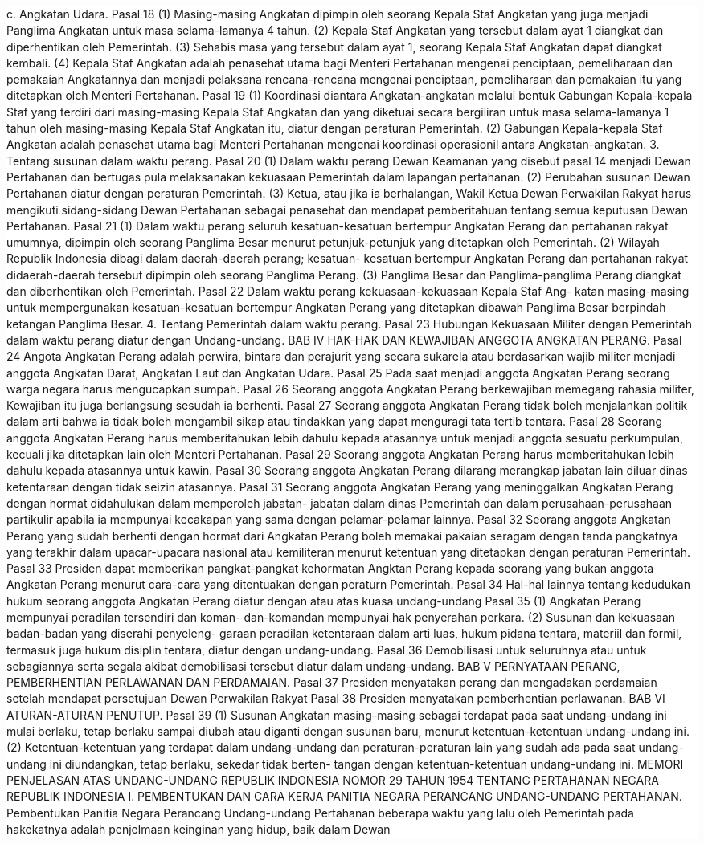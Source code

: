 c. Angkatan Udara. Pasal 18 (1) Masing-masing Angkatan dipimpin oleh seorang Kepala Staf Angkatan yang juga menjadi Panglima Angkatan untuk masa selama-lamanya 4 tahun. (2) Kepala Staf Angkatan yang tersebut dalam ayat 1 diangkat dan diperhentikan oleh Pemerintah. (3) Sehabis masa yang tersebut dalam ayat 1, seorang Kepala Staf Angkatan dapat diangkat kembali. (4) Kepala Staf Angkatan adalah penasehat utama bagi Menteri Pertahanan mengenai penciptaan, pemeliharaan dan pemakaian Angkatannya dan menjadi pelaksana rencana-rencana mengenai penciptaan, pemeliharaan dan pemakaian itu yang ditetapkan oleh Menteri Pertahanan. Pasal 19 (1) Koordinasi diantara Angkatan-angkatan melalui bentuk Gabungan Kepala-kepala Staf yang terdiri dari masing-masing Kepala Staf Angkatan dan yang diketuai secara bergiliran untuk masa selama-lamanya 1 tahun oleh masing-masing Kepala Staf Angkatan itu, diatur dengan peraturan Pemerintah. (2) Gabungan Kepala-kepala Staf Angkatan adalah penasehat utama bagi Menteri Pertahanan mengenai koordinasi operasionil antara Angkatan-angkatan. 3. Tentang susunan dalam waktu perang. Pasal 20 (1) Dalam waktu perang Dewan Keamanan yang disebut pasal 14 menjadi Dewan Pertahanan dan bertugas pula melaksanakan kekuasaan Pemerintah dalam lapangan pertahanan. (2) Perubahan susunan Dewan Pertahanan diatur dengan peraturan Pemerintah. (3) Ketua, atau jika ia berhalangan, Wakil Ketua Dewan Perwakilan Rakyat harus mengikuti sidang-sidang Dewan Pertahanan sebagai penasehat dan mendapat pemberitahuan tentang semua keputusan Dewan Pertahanan. Pasal 21 (1) Dalam waktu perang seluruh kesatuan-kesatuan bertempur Angkatan Perang dan pertahanan rakyat umumnya, dipimpin oleh seorang Panglima Besar menurut petunjuk-petunjuk yang ditetapkan oleh Pemerintah. (2) Wilayah Republik Indonesia dibagi dalam daerah-daerah perang; kesatuan- kesatuan bertempur Angkatan Perang dan pertahanan rakyat didaerah-daerah tersebut dipimpin oleh seorang Panglima Perang. (3) Panglima Besar dan Panglima-panglima Perang diangkat dan diberhentikan oleh Pemerintah. Pasal 22 Dalam waktu perang kekuasaan-kekuasaan Kepala Staf Ang- katan masing-masing untuk mempergunakan kesatuan-kesatuan bertempur Angkatan Perang yang ditetapkan dibawah Panglima Besar berpindah ketangan Panglima Besar. 4. Tentang Pemerintah dalam waktu perang. Pasal 23 Hubungan Kekuasaan Militer dengan Pemerintah dalam waktu perang diatur dengan Undang-undang. BAB IV HAK-HAK DAN KEWAJIBAN ANGGOTA ANGKATAN PERANG. Pasal 24 Angota Angkatan Perang adalah perwira, bintara dan perajurit yang secara sukarela atau berdasarkan wajib militer menjadi anggota Angkatan Darat, Angkatan Laut dan Angkatan Udara. Pasal 25 Pada saat menjadi anggota Angkatan Perang seorang warga negara harus mengucapkan sumpah. Pasal 26 Seorang anggota Angkatan Perang berkewajiban memegang rahasia militer, Kewajiban itu juga berlangsung sesudah ia berhenti. Pasal 27 Seorang anggota Angkatan Perang tidak boleh menjalankan politik dalam arti bahwa ia tidak boleh mengambil sikap atau tindakkan yang dapat menguragi tata tertib tentara. Pasal 28 Seorang anggota Angkatan Perang harus memberitahukan lebih dahulu kepada atasannya untuk menjadi anggota sesuatu perkumpulan, kecuali jika ditetapkan lain oleh Menteri Pertahanan. Pasal 29 Seorang anggota Angkatan Perang harus memberitahukan lebih dahulu kepada atasannya untuk kawin. Pasal 30 Seorang anggota Angkatan Perang dilarang merangkap jabatan lain diluar dinas ketentaraan dengan tidak seizin atasannya. Pasal 31 Seorang anggota Angkatan Perang yang meninggalkan Angkatan Perang dengan hormat didahulukan dalam memperoleh jabatan- jabatan dalam dinas Pemerintah dan dalam perusahaan-perusahaan partikulir apabila ia mempunyai kecakapan yang sama dengan pelamar-pelamar lainnya. Pasal 32 Seorang anggota Angkatan Perang yang sudah berhenti dengan hormat dari Angkatan Perang boleh memakai pakaian seragam dengan tanda pangkatnya yang terakhir dalam upacar-upacara nasional atau kemiliteran menurut ketentuan yang ditetapkan dengan peraturan Pemerintah. Pasal 33 Presiden dapat memberikan pangkat-pangkat kehormatan Angktan Perang kepada seorang yang bukan anggota Angkatan Perang menurut cara-cara yang ditentuakan dengan peraturn Pemerintah. Pasal 34 Hal-hal lainnya tentang kedudukan hukum seorang anggota Angkatan Perang diatur dengan atau atas kuasa undang-undang Pasal 35 (1) Angkatan Perang mempunyai peradilan tersendiri dan koman- dan-komandan mempunyai hak penyerahan perkara. (2) Susunan dan kekuasaan badan-badan yang diserahi penyeleng- garaan peradilan ketentaraan dalam arti luas, hukum pidana tentara, materiil dan formil, termasuk juga hukum disiplin tentara, diatur dengan undang-undang. Pasal 36 Demobilisasi untuk seluruhnya atau untuk sebagiannya serta segala akibat demobilisasi tersebut diatur dalam undang-undang. BAB V PERNYATAAN PERANG, PEMBERHENTIAN PERLAWANAN DAN PERDAMAIAN. Pasal 37 Presiden menyatakan perang dan mengadakan perdamaian setelah mendapat persetujuan Dewan Perwakilan Rakyat Pasal 38 Presiden menyatakan pemberhentian perlawanan. BAB VI ATURAN-ATURAN PENUTUP. Pasal 39 (1) Susunan Angkatan masing-masing sebagai terdapat pada saat undang-undang ini mulai berlaku, tetap berlaku sampai diubah atau diganti dengan susunan baru, menurut ketentuan-ketentuan undang-undang ini. (2) Ketentuan-ketentuan yang terdapat dalam undang-undang dan peraturan-peraturan lain yang sudah ada pada saat undang- undang ini diundangkan, tetap berlaku, sekedar tidak berten- tangan dengan ketentuan-ketentuan undang-undang ini. MEMORI PENJELASAN ATAS UNDANG-UNDANG REPUBLIK INDONESIA NOMOR 29 TAHUN 1954 TENTANG PERTAHANAN NEGARA REPUBLIK INDONESIA I. PEMBENTUKAN DAN CARA KERJA PANITIA NEGARA PERANCANG UNDANG-UNDANG PERTAHANAN. Pembentukan Panitia Negara Perancang Undang-undang Pertahanan beberapa waktu yang lalu oleh Pemerintah pada hakekatnya adalah penjelmaan keinginan yang hidup, baik dalam Dewan